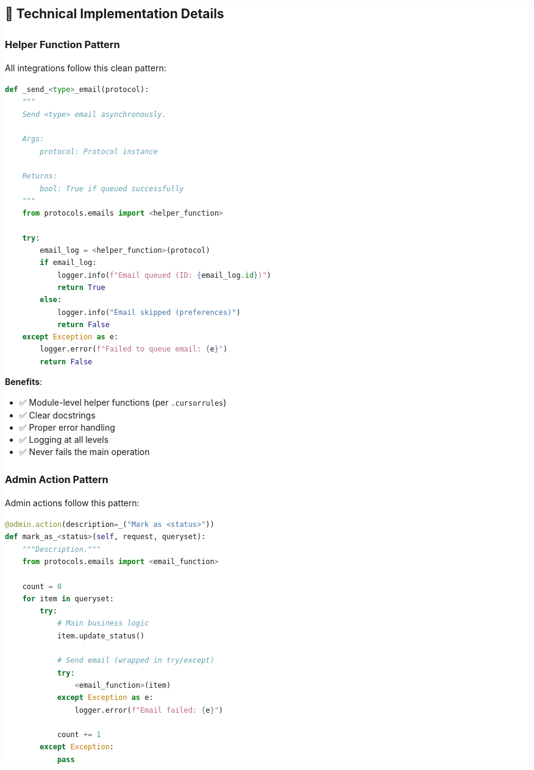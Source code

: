 
## 🔧 Technical Implementation Details

### Helper Function Pattern

All integrations follow this clean pattern:

```python
def _send_<type>_email(protocol):
    """
    Send <type> email asynchronously.
    
    Args:
        protocol: Protocol instance
    
    Returns:
        bool: True if queued successfully
    """
    from protocols.emails import <helper_function>
    
    try:
        email_log = <helper_function>(protocol)
        if email_log:
            logger.info(f"Email queued (ID: {email_log.id})")
            return True
        else:
            logger.info("Email skipped (preferences)")
            return False
    except Exception as e:
        logger.error(f"Failed to queue email: {e}")
        return False
```

**Benefits**:
- ✅ Module-level helper functions (per `.cursorrules`)
- ✅ Clear docstrings
- ✅ Proper error handling
- ✅ Logging at all levels
- ✅ Never fails the main operation

### Admin Action Pattern

Admin actions follow this pattern:

```python
@admin.action(description=_("Mark as <status>"))
def mark_as_<status>(self, request, queryset):
    """Description."""
    from protocols.emails import <email_function>
    
    count = 0
    for item in queryset:
        try:
            # Main business logic
            item.update_status()
            
            # Send email (wrapped in try/except)
            try:
                <email_function>(item)
            except Exception as e:
                logger.error(f"Email failed: {e}")
            
            count += 1
        except Exception:
            pass
```